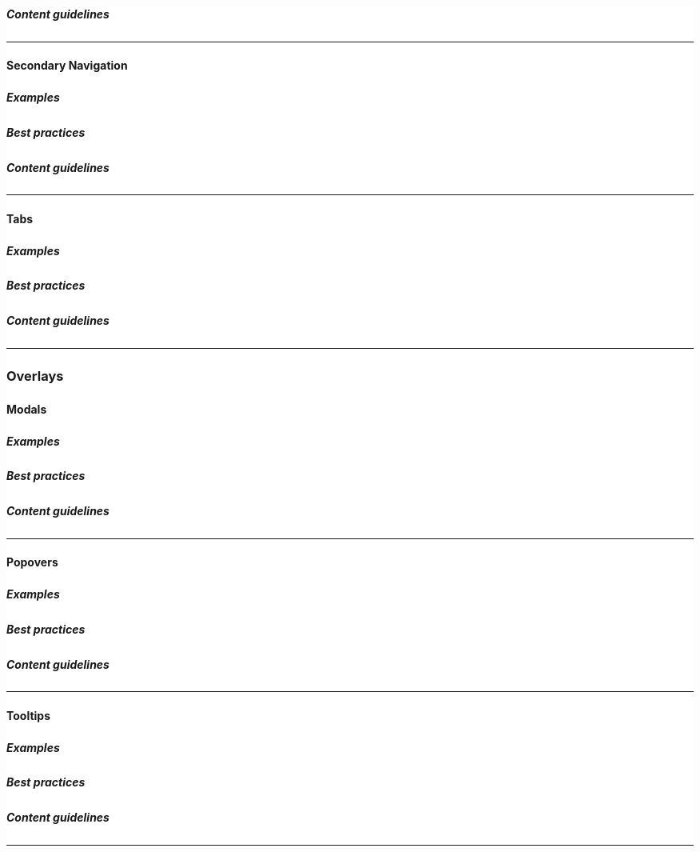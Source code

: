 ##### Content guidelines

---

#### Secondary Navigation

##### Examples

##### Best practices

##### Content guidelines

---

#### Tabs

##### Examples

##### Best practices

##### Content guidelines

---

### Overlays

#### Modals

##### Examples

##### Best practices

##### Content guidelines

---

#### Popovers

##### Examples

##### Best practices

##### Content guidelines

---

#### Tooltips

##### Examples

##### Best practices

##### Content guidelines

---
